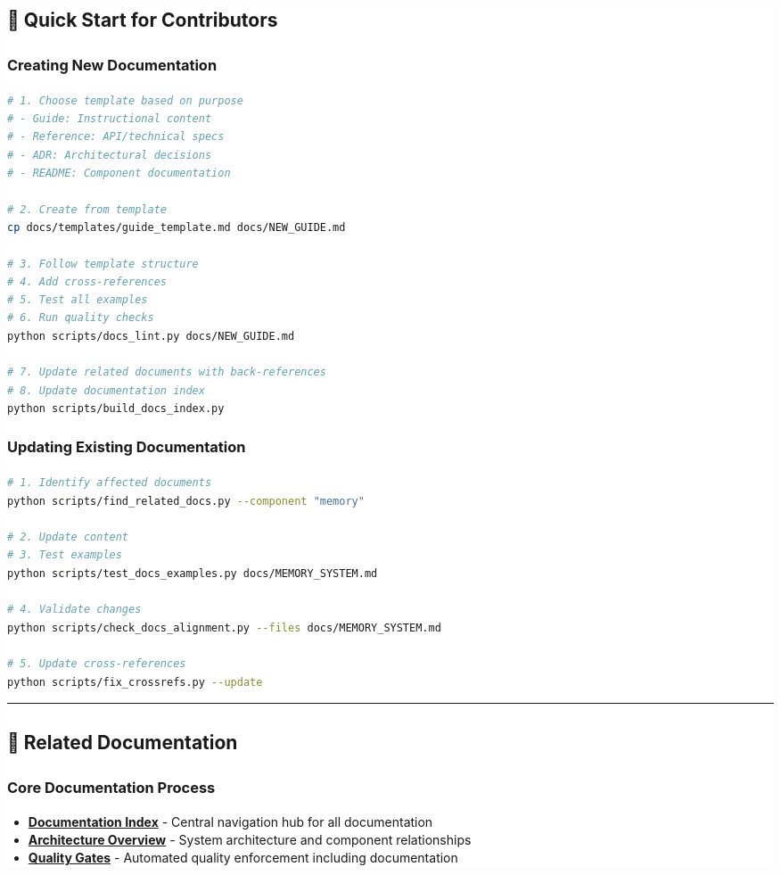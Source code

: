 
## 🚀 Quick Start for Contributors

### Creating New Documentation

```bash
# 1. Choose template based on purpose
# - Guide: Instructional content
# - Reference: API/technical specs  
# - ADR: Architectural decisions
# - README: Component documentation

# 2. Create from template
cp docs/templates/guide_template.md docs/NEW_GUIDE.md

# 3. Follow template structure
# 4. Add cross-references
# 5. Test all examples
# 6. Run quality checks
python scripts/docs_lint.py docs/NEW_GUIDE.md

# 7. Update related documents with back-references
# 8. Update documentation index
python scripts/build_docs_index.py
```

### Updating Existing Documentation

```bash
# 1. Identify affected documents
python scripts/find_related_docs.py --component "memory"

# 2. Update content
# 3. Test examples
python scripts/test_docs_examples.py docs/MEMORY_SYSTEM.md

# 4. Validate changes
python scripts/check_docs_alignment.py --files docs/MEMORY_SYSTEM.md

# 5. Update cross-references
python scripts/fix_crossrefs.py --update
```

---

## 📖 Related Documentation

### Core Documentation Process
- **[Documentation Index](INDEX.md)** - Central navigation hub for all documentation
- **[Architecture Overview](ARCHITECTURE.md)** - System architecture and component relationships
- **[Quality Gates](QUALITY_GATES.md)** - Automated quality enforcement including documentation
